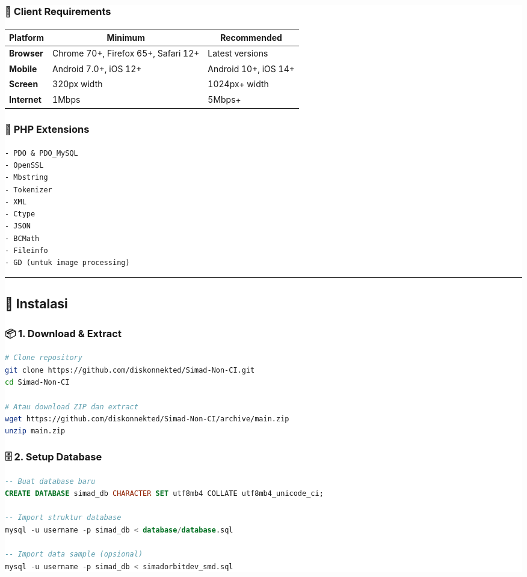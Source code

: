 ### 📱 **Client Requirements**

| Platform | Minimum | Recommended |
|----------|---------|-------------|
| **Browser** | Chrome 70+, Firefox 65+, Safari 12+ | Latest versions |
| **Mobile** | Android 7.0+, iOS 12+ | Android 10+, iOS 14+ |
| **Screen** | 320px width | 1024px+ width |
| **Internet** | 1Mbps | 5Mbps+ |

### 🔧 **PHP Extensions**
```
- PDO & PDO_MySQL
- OpenSSL
- Mbstring
- Tokenizer
- XML
- Ctype
- JSON
- BCMath
- Fileinfo
- GD (untuk image processing)
```

---

## 🚀 Instalasi

### 📦 **1. Download & Extract**

```bash
# Clone repository
git clone https://github.com/diskonnekted/Simad-Non-CI.git
cd Simad-Non-CI

# Atau download ZIP dan extract
wget https://github.com/diskonnekted/Simad-Non-CI/archive/main.zip
unzip main.zip
```

### 🗄️ **2. Setup Database**

```sql
-- Buat database baru
CREATE DATABASE simad_db CHARACTER SET utf8mb4 COLLATE utf8mb4_unicode_ci;

-- Import struktur database
mysql -u username -p simad_db < database/database.sql

-- Import data sample (opsional)
mysql -u username -p simad_db < simadorbitdev_smd.sql
```
